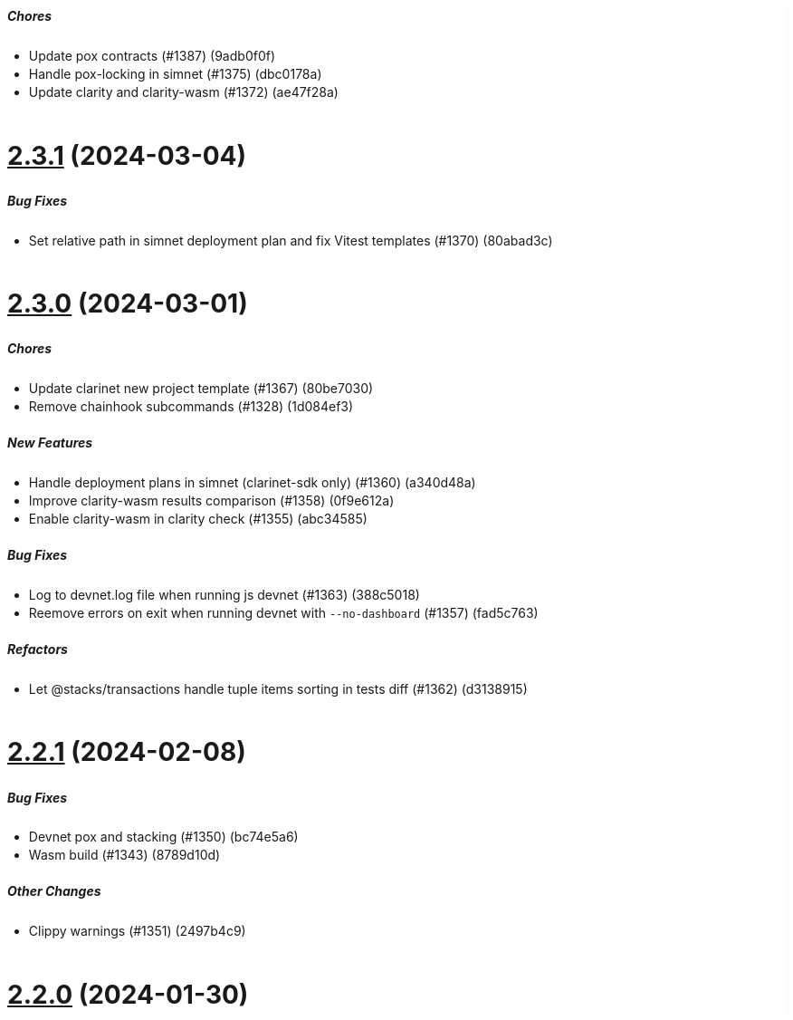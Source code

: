 ##### Chores

- Update pox contracts (#1387) (9adb0f0f)
- Handle pox-locking in simnet (#1375) (dbc0178a)
- Update clarity and clarity-wasm (#1372) (ae47f28a)

# [2.3.1](https://github.com/hirosystems/clarinet/compare/v2.3.0...v2.3.1) (2024-03-04)

##### Bug Fixes

- Set relative path in simnet deployment plan and fix Vitest templates (#1370) (80abad3c)

# [2.3.0](https://github.com/hirosystems/clarinet/compare/v2.2.1...v2.3.0) (2024-03-01)

##### Chores

- Update clarinet new project template (#1367) (80be7030)
- Remove chainhook subcommands (#1328) (1d084ef3)

##### New Features

- Handle deployment plans in simnet (clarinet-sdk only) (#1360) (a340d48a)
- Improve clarity-wasm results comparison (#1358) (0f9e612a)
- Enable clarity-wasm in clarity check (#1355) (abc34585)

##### Bug Fixes

- Log to devnet.log file when running js devnet (#1363) (388c5018)
- Reemove errors on exit when running devnet with `--no-dashboard` (#1357) (fad5c763)

##### Refactors

- Let @stacks/transactions handle tuple items sorting in tests diff (#1362) (d3138915)

# [2.2.1](https://github.com/hirosystems/clarinet/compare/v2.2.0...v2.2.1) (2024-02-08)

##### Bug Fixes

- Devnet pox and stacking (#1350) (bc74e5a6)
- Wasm build (#1343) (8789d10d)

##### Other Changes

- Clippy warnings (#1351) (2497b4c9)

# [2.2.0](https://github.com/hirosystems/clarinet/compare/v2.1.0...v2.2.0) (2024-01-30)
